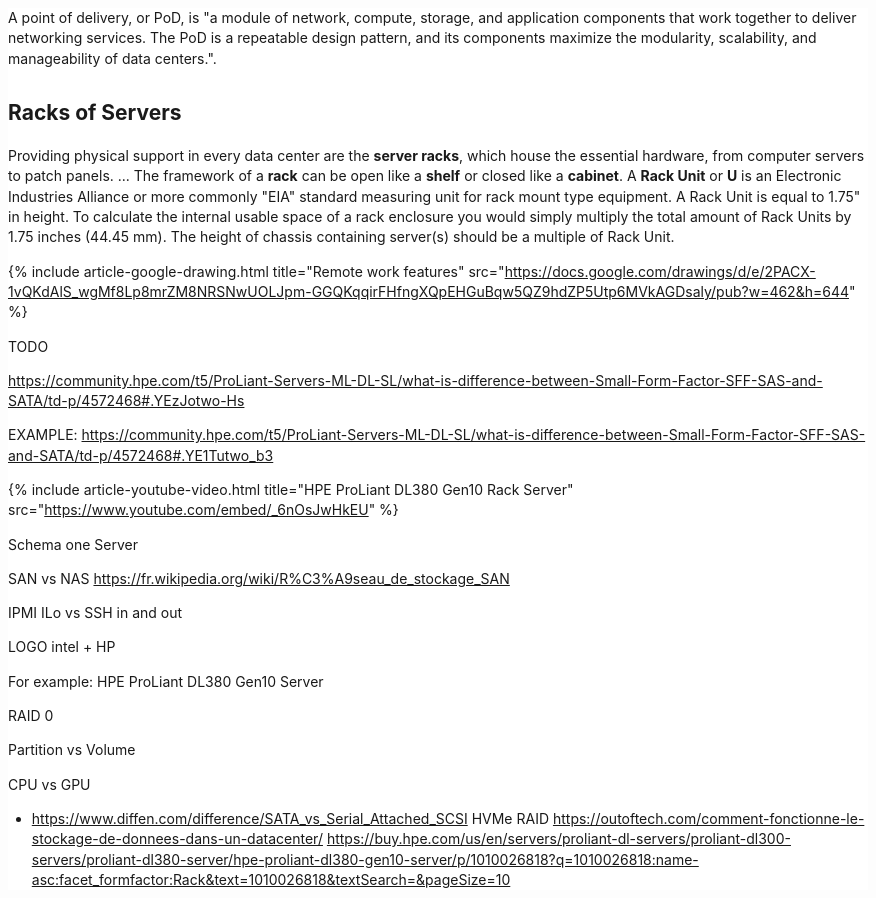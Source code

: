 A point of delivery, or PoD, is "a module of network, compute, storage, and application components
that work together to deliver networking services. The PoD is a repeatable design pattern, and its
components maximize the modularity, scalability, and manageability of data centers.".

## Racks of Servers

Providing physical support in every data center are the **server racks**, which house the essential
hardware, from computer servers to patch panels. ... The framework of a **rack** can be open like
a **shelf** or closed like a **cabinet**. A **Rack Unit** or **U** is an Electronic Industries
Alliance or more commonly "EIA" standard measuring unit for rack mount type equipment. A Rack Unit
is equal to 1.75" in height. To calculate the internal usable space of a rack enclosure you would
simply multiply the total amount of Rack Units by 1.75 inches (44.45 mm). The height of chassis containing 
server(s) should be a multiple of Rack Unit.

{% include article-google-drawing.html
   title="Remote work features"
   src="https://docs.google.com/drawings/d/e/2PACX-1vQKdAlS_wgMf8Lp8mrZM8NRSNwUOLJpm-GGQKqqirFHfngXQpEHGuBqw5QZ9hdZP5Utp6MVkAGDsaly/pub?w=462&h=644"
%}

TODO

https://community.hpe.com/t5/ProLiant-Servers-ML-DL-SL/what-is-difference-between-Small-Form-Factor-SFF-SAS-and-SATA/td-p/4572468#.YEzJotwo-Hs

EXAMPLE:
https://community.hpe.com/t5/ProLiant-Servers-ML-DL-SL/what-is-difference-between-Small-Form-Factor-SFF-SAS-and-SATA/td-p/4572468#.YE1Tutwo_b3

{% include article-youtube-video.html
   title="HPE ProLiant DL380 Gen10 Rack Server"
   src="https://www.youtube.com/embed/_6nOsJwHkEU"
%}

Schema one Server

SAN vs NAS https://fr.wikipedia.org/wiki/R%C3%A9seau_de_stockage_SAN

IPMI ILo vs SSH in and out

LOGO intel + HP

For example:
HPE ProLiant DL380 Gen10 Server

RAID 0

Partition vs Volume

CPU vs GPU

* https://www.diffen.com/difference/SATA_vs_Serial_Attached_SCSI
HVMe
RAID
https://outoftech.com/comment-fonctionne-le-stockage-de-donnees-dans-un-datacenter/
https://buy.hpe.com/us/en/servers/proliant-dl-servers/proliant-dl300-servers/proliant-dl380-server/hpe-proliant-dl380-gen10-server/p/1010026818?q=1010026818:name-asc:facet_formfactor:Rack&text=1010026818&textSearch=&pageSize=10

